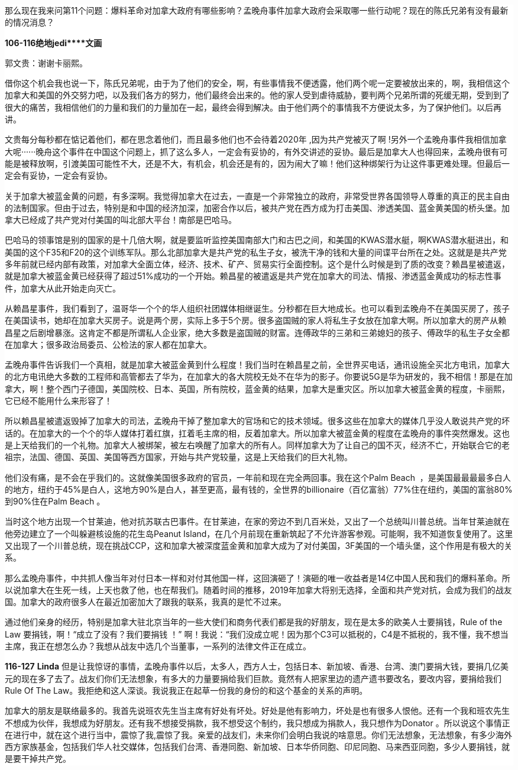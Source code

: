 那么现在我来问第11个问题：爆料革命对加拿大政府有哪些影响？孟晚舟事件加拿大政府会采取哪一些行动呢？现在的陈氏兄弟有没有最新的情况消息？
  

**106-116****绝地****jedi****文画**
  

郭文贵：谢谢卡丽熙。
  

借你这个机会我也说一下，陈氏兄弟呢，由于为了他们的安全，啊，有些事情我不便透露，他们两个呢一定要被放出来的，啊，我相信这个加拿大和美国的外交努力吧，以及我们各方的努力，他们最终会出来的。他的家人受到虐待威胁，要判两个兄弟所谓的死缓无期，受到到了很大的痛苦，我相信他们的力量和我们的力量加在一起，最终会得到解决。由于他们两个的事情我不方便说太多，为了保护他们。以后再讲。
  

文贵每分每秒都在惦记着他们，都在思念着他们，而且最多他们也不会待着2020年 ,因为共产党被灭了啊 !另外一个孟晚舟事件我相信加拿大呢······晚舟这个事件在中国这个问题上，抓了这么多人，一定会有妥协的，有外交讲述的妥协。最后是加拿大人也得回来，孟晚舟很有可能是被释放啊，引渡美国可能性不大，还是不大，有机会，机会还是有的，因为闹大了嘛！他们这种绑架行为让这件事更难处理。但最后一定会有妥协，一定会有妥协。
  

关于加拿大被蓝金黄的问题，有多深啊。我觉得加拿大在过去，一直是一个非常独立的政府，非常受世界各国领导人尊重的真正的民主自由的法制国家。但由于过去，特别是和中国的经济加深，加密合作以后，被共产党在西方成为打击美国、渗透美国、蓝金黄美国的桥头堡。加拿大已经成了共产党对付美国的叫北部大平台！南部是巴哈马。
  

巴哈马的领事馆是别的国家的是十几倍大啊，就是要监听监控美国南部大门和古巴之间，和美国的KWAS潜水艇，啊KWAS潜水艇进出，和美国的这个F35和F20的这个训练军队。那么北部加拿大是共产党的私生子女，被洗干净的钱和大量的间谍平台所在之处。这就是是共产党多年前就已经内部有政策，对加拿大全面立体，经济、技术、矿产、贸易实行全面控制。这个是什么时候是到了质的改变？赖昌星被遣返，就是加拿大被蓝金黄已经获得了超过51%成功的一个开始。赖昌星的被遣返是共产党在加拿大的司法、情报、渗透蓝金黄成功的标志性事件，加拿大从此开始走向灭亡。
  

从赖昌星事件，我们看到了，温哥华一个个的华人组织社团媒体相继诞生。分秒都在巨大地成长。也可以看到孟晚舟不在美国买房了，孩子在美国读书，她却在加拿大买房子。说是两个房，实际上多于5个房。很多盗国贼的家人将私生子女放在加拿大啊。所以加拿大的房产从赖昌星之后剧增暴涨。这肯定不都是所谓私人企业家，绝大多数是盗国贼的财富。连傅政华的三弟和三弟媳妇的孩子、傅政华的私生子女全都在加拿大；很多政治局委员、公检法的家人都在加拿大。
  

孟晚舟事件告诉我们一个真相，就是加拿大被蓝金黄到什么程度！我们当时在赖昌星之前，全世界买电话，通讯设施全买北方电讯，加拿大的北方电讯绝大多数的工程师和高管都去了华为，在加拿大的各大院校无处不在华为的影子。你要说5G是华为研发的，我不相信！那是在加拿大，啊！整个西门子德国，美国院校、日本、英国，所有院校，蓝金黄的结果，加拿大是重灾区。所以加拿大被蓝金黄的程度，卡丽熙，它已经不能用什么来形容了！
  

所以赖昌星被遣返毁掉了加拿大的司法，孟晚舟干掉了整加拿大的官场和它的技术领域。很多这些在加拿大的媒体几乎没人敢说共产党的坏话的。在加拿大的一个个的华人媒体打着红旗，扛着毛主席的相，反着加拿大。所以加拿大被蓝金黄的程度在孟晚舟的事件突然爆发。这也是上天给我们的一个礼物。加拿大人被绑架，被左右唤醒了加拿大的所有人。同样加拿大为了让自己的国不灭，经济不亡，开始联合它的老祖宗，法国、德国、英国、美国等西方国家，开始与共产党较量，这是上天给我们的巨大礼物。
  

他们没有痛，是不会在乎我们的。这就像美国很多政府的官员，一年前和现在完全两回事。我在这个Palm Beach  ，是美国最最最最多白人的地方，纽约于45%是白人，这地方90%是白人，甚至更高，最有钱的，全世界的billionaire（百亿富翁）77%住在纽约，美国的富翁80%到90%住在Palm Beach 。
  

当时这个地方出现一个甘莱迪，他对抗苏联古巴事件。在甘莱迪，在家的旁边不到几百米处，又出了一个总统叫川普总统。当年甘莱迪就在他旁边建立了一个叫躲避核设施的花生岛Peanut Island，在几个月前现在重新筑起了不允许游客参观。可能啊，我不知道恢复使用了。这里又出现了一个川普总统，现在挑战CCP，这和加拿大被深度蓝金黄和加拿大成为了对付美国，3F美国的一个墙头堡，这个作用是有极大的关系。
  

那么孟晚舟事件，中共抓人像当年对付日本一样和对付其他国一样，这回演砸了！演砸的唯一收益者是14亿中国人民和我们的爆料革命。所以说加拿大在生死一线，上天也救了他，也在帮我们。随着时间的推移，2019年加拿大将别无选择，全面和共产党对抗，会成为我们的战友国。加拿大的政府很多人在最近加密加大了跟我的联系，我真的是忙不过来。
  

通过他们亲身的经历，特别是加拿大驻北京当年的一些大使们和商务代表们都是我的好朋友，现在是太多的欧美人士要捐钱，Rule of the Law 要捐钱，啊！“成立了没有？我们要捐钱 ！” 啊！我说：“我们没成立呢！因为那个C3可以抵税的，C4是不抵税的，我不懂，我不想当主席，我正在想怎么办？我想从战友中选几个当董事，一系列的法律文件正在成立。
  

**116-127** **Linda**
但是让我惊讶的事情，孟晚舟事件以后，太多人，西方人士，包括日本、新加坡、香港、台湾、澳门要捐大钱，要捐几亿美元的现在多了去了。战友们你们无法想象，有多大的力量要捐给我们巨款。竟然有人把家里边的遗产遗书要改名，要改内容，要捐给我们Rule Of The Law。我拒绝和这人深谈。我说我正在起草一份我的身份的和这个基金的关系的声明。  
  

加拿大的朋友是联络最多的。我首先说班农先生当主席有好处有坏处。好处是他有影响力，坏处是也有很多人恨他。还有一个我和班农先生不想成为伙伴，我想成为好朋友。还有我不想接受捐款，我不想受这个制约，我只想成为捐款人，我只想作为Donator 。所以说这个事情正在进行中，就在这个进行当中，震惊了我,震惊了我。亲爱的战友们，未来你们会明白我说的啥意思。你们无法想象，无法想象，有多少海外西方家族基金，包括我们华人社交媒体，包括我们台湾、香港同胞、新加坡、日本华侨同胞、印尼同胞、马来西亚同胞，多少人要捐钱，就是要干掉共产党。
  